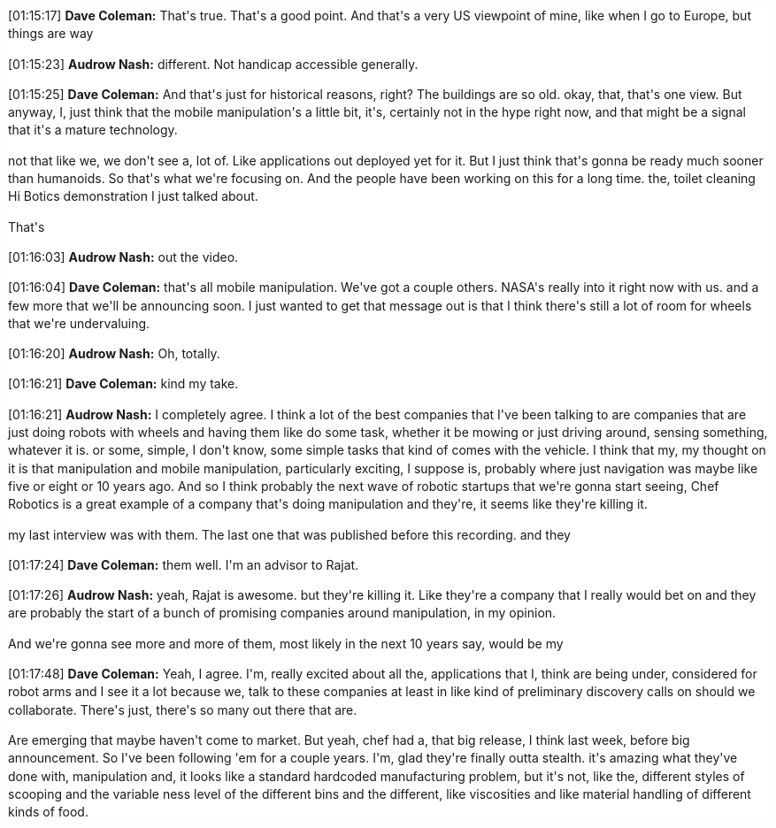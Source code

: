 [01:15:17] **Dave Coleman:** That's true. That's a good point. And that's a very
US viewpoint of mine, like when I go to Europe, but things are way

[01:15:23] **Audrow Nash:** different. Not handicap accessible generally.

[01:15:25] **Dave Coleman:** And that's just for historical reasons, right? The
buildings are so old. okay, that, that's one view. But anyway, I, just think
that the mobile manipulation's a little bit, it's, certainly not in the hype
right now, and that might be a signal that it's a mature technology.

not that like we, we don't see a, lot of. Like applications out deployed yet for
it. But I just think that's gonna be ready much sooner than humanoids. So that's
what we're focusing on. And the people have been working on this for a long
time. the, toilet cleaning Hi Botics demonstration I just talked about.

That's

[01:16:03] **Audrow Nash:** out the video.

[01:16:04] **Dave Coleman:** that's all mobile manipulation. We've got a couple
others. NASA's really into it right now with us. and a few more that we'll be
announcing soon. I just wanted to get that message out is that I think there's
still a lot of room for wheels that we're undervaluing.

[01:16:20] **Audrow Nash:** Oh, totally.

[01:16:21] **Dave Coleman:** kind my take.

[01:16:21] **Audrow Nash:** I completely agree. I think a lot of the best
companies that I've been talking to are companies that are just doing robots
with wheels and having them like do some task, whether it be mowing or just
driving around, sensing something, whatever it is. or some, simple, I don't
know, some simple tasks that kind of comes with the vehicle. I think that my, my
thought on it is that manipulation and mobile manipulation, particularly
exciting, I suppose is, probably where just navigation was maybe like five or
eight or 10 years ago. And so I think probably the next wave of robotic startups
that we're gonna start seeing, Chef Robotics is a great example of a company
that's doing manipulation and they're, it seems like they're killing it.

my last interview was with them. The last one that was published before this
recording. and they

[01:17:24] **Dave Coleman:** them well. I'm an advisor to Rajat.

[01:17:26] **Audrow Nash:** yeah, Rajat is awesome. but they're killing it. Like
they're a company that I really would bet on and they are probably the start of
a bunch of promising companies around manipulation, in my opinion.

And we're gonna see more and more of them, most likely in the next 10 years say,
would be my

[01:17:48] **Dave Coleman:** Yeah, I agree. I'm, really excited about all the,
applications that I, think are being under, considered for robot arms and I see
it a lot because we, talk to these companies at least in like kind of
preliminary discovery calls on should we collaborate. There's just, there's so
many out there that are.

Are emerging that maybe haven't come to market. But yeah, chef had a, that big
release, I think last week, before big announcement. So I've been following 'em
for a couple years. I'm, glad they're finally outta stealth. it's amazing what
they've done with, manipulation and, it looks like a standard hardcoded
manufacturing problem, but it's not, like the, different styles of scooping and
the variable ness level of the different bins and the different, like
viscosities and like material handling of different kinds of food.
